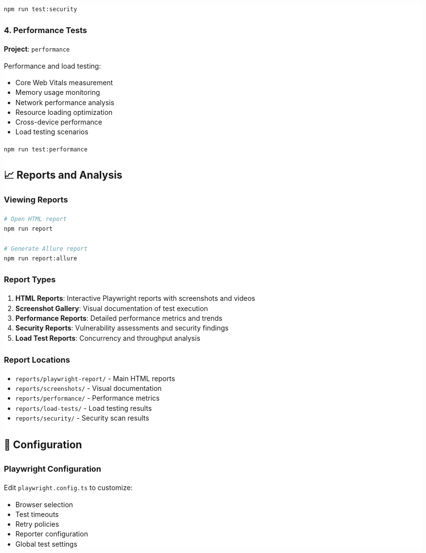 ```bash
npm run test:security
```

### 4. Performance Tests
**Project**: `performance`

Performance and load testing:
- Core Web Vitals measurement
- Memory usage monitoring
- Network performance analysis
- Resource loading optimization
- Cross-device performance
- Load testing scenarios

```bash
npm run test:performance
```

## 📈 Reports and Analysis

### Viewing Reports
```bash
# Open HTML report
npm run report

# Generate Allure report
npm run report:allure
```

### Report Types

1. **HTML Reports**: Interactive Playwright reports with screenshots and videos
2. **Screenshot Gallery**: Visual documentation of test execution
3. **Performance Reports**: Detailed performance metrics and trends
4. **Security Reports**: Vulnerability assessments and security findings
5. **Load Test Reports**: Concurrency and throughput analysis

### Report Locations
- `reports/playwright-report/` - Main HTML reports
- `reports/screenshots/` - Visual documentation
- `reports/performance/` - Performance metrics
- `reports/load-tests/` - Load testing results
- `reports/security/` - Security scan results

## 🔧 Configuration

### Playwright Configuration
Edit `playwright.config.ts` to customize:
- Browser selection
- Test timeouts
- Retry policies
- Reporter configuration
- Global test settings
